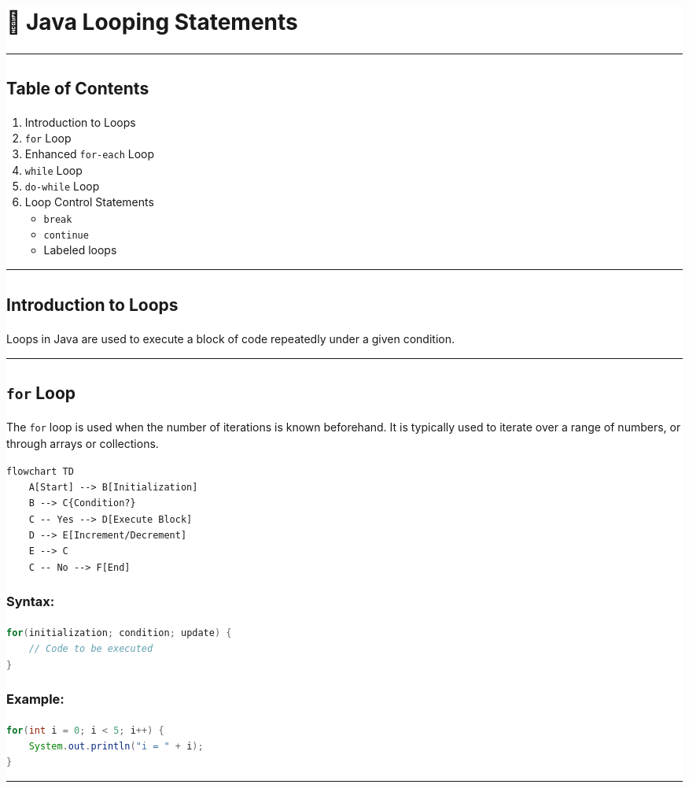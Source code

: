 # 🚀 Java Looping Statements
---

## Table of Contents
1. Introduction to Loops
2. `for` Loop
3. Enhanced `for-each` Loop
4. `while` Loop
5. `do-while` Loop
6. Loop Control Statements
   - `break`
   - `continue`
   - Labeled loops
---

## Introduction to Loops
Loops in Java are used to execute a block of code repeatedly under a given condition.

---

## `for` Loop
The `for` loop is used when the number of iterations is known beforehand. It is typically used to iterate over a range of numbers, or through arrays or collections.

```mermaid
flowchart TD
    A[Start] --> B[Initialization]
    B --> C{Condition?}
    C -- Yes --> D[Execute Block]
    D --> E[Increment/Decrement]
    E --> C
    C -- No --> F[End]

```

### Syntax:
```java
for(initialization; condition; update) {
    // Code to be executed
}
```
### Example:
```java
for(int i = 0; i < 5; i++) {
    System.out.println("i = " + i);
}
```

---
